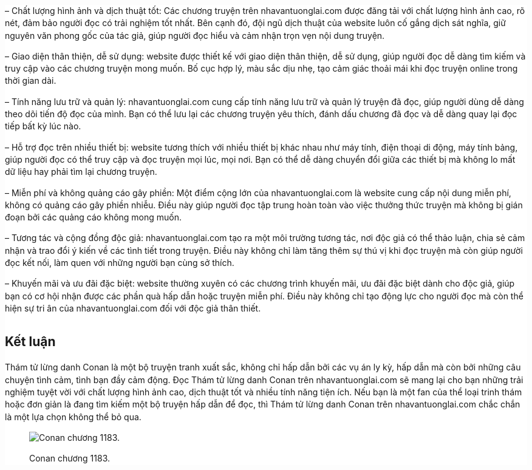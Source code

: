 – Chất lượng hình ảnh và dịch thuật tốt: Các chương truyện trên nhavantuonglai.com được đăng tải với chất lượng hình ảnh cao, rõ nét, đảm bảo người đọc có trải nghiệm tốt nhất. Bên cạnh đó, đội ngũ dịch thuật của website luôn cố gắng dịch sát nghĩa, giữ nguyên văn phong gốc của tác giả, giúp người đọc hiểu và cảm nhận trọn vẹn nội dung truyện.

– Giao diện thân thiện, dễ sử dụng: website được thiết kế với giao diện thân thiện, dễ sử dụng, giúp người đọc dễ dàng tìm kiếm và truy cập vào các chương truyện mong muốn. Bố cục hợp lý, màu sắc dịu nhẹ, tạo cảm giác thoải mái khi đọc truyện online trong thời gian dài.

– Tính năng lưu trữ và quản lý: nhavantuonglai.com cung cấp tính năng lưu trữ và quản lý truyện đã đọc, giúp người dùng dễ dàng theo dõi tiến độ đọc của mình. Bạn có thể lưu lại các chương truyện yêu thích, đánh dấu chương đã đọc và dễ dàng quay lại đọc tiếp bất kỳ lúc nào.

– Hỗ trợ đọc trên nhiều thiết bị: website tương thích với nhiều thiết bị khác nhau như máy tính, điện thoại di động, máy tính bảng, giúp người đọc có thể truy cập và đọc truyện mọi lúc, mọi nơi. Bạn có thể dễ dàng chuyển đổi giữa các thiết bị mà không lo mất dữ liệu hay phải tìm lại chương truyện.

– Miễn phí và không quảng cáo gây phiền: Một điểm cộng lớn của nhavantuonglai.com là website cung cấp nội dung miễn phí, không có quảng cáo gây phiền nhiễu. Điều này giúp người đọc tập trung hoàn toàn vào việc thưởng thức truyện mà không bị gián đoạn bởi các quảng cáo không mong muốn.

– Tương tác và cộng đồng độc giả: nhavantuonglai.com tạo ra một môi trường tương tác, nơi độc giả có thể thảo luận, chia sẻ cảm nhận và trao đổi ý kiến về các tình tiết trong truyện. Điều này không chỉ làm tăng thêm sự thú vị khi đọc truyện mà còn giúp người đọc kết nối, làm quen với những người bạn cùng sở thích.

– Khuyến mãi và ưu đãi đặc biệt: website thường xuyên có các chương trình khuyến mãi, ưu đãi đặc biệt dành cho độc giả, giúp bạn có cơ hội nhận được các phần quà hấp dẫn hoặc truyện miễn phí. Điều này không chỉ tạo động lực cho người đọc mà còn thể hiện sự tri ân của nhavantuonglai.com đối với độc giả thân thiết.

## Kết luận

Thám tử lừng danh Conan là một bộ truyện tranh xuất sắc, không chỉ hấp dẫn bởi các vụ án ly kỳ, hấp dẫn mà còn bởi những câu chuyện tình cảm, tình bạn đầy cảm động. Đọc Thám tử lừng danh Conan trên nhavantuonglai.com sẽ mang lại cho bạn những trải nghiệm tuyệt vời với chất lượng hình ảnh cao, dịch thuật tốt và nhiều tính năng tiện ích. Nếu bạn là một fan của thể loại trinh thám hoặc đơn giản là đang tìm kiếm một bộ truyện hấp dẫn để đọc, thì Thám tử lừng danh Conan trên nhavantuonglai.com chắc chắn là một lựa chọn không thể bỏ qua.

<figure><img src="https://data.nhavantuonglai.com/image/illustrations/cover-nhavantuonglai-com-0483.jpg" alt="Conan chương 1183." title="Conan chương 1183." height=100% width=100%><figcaption><p>Conan chương 1183.</p></figcaption></figure>